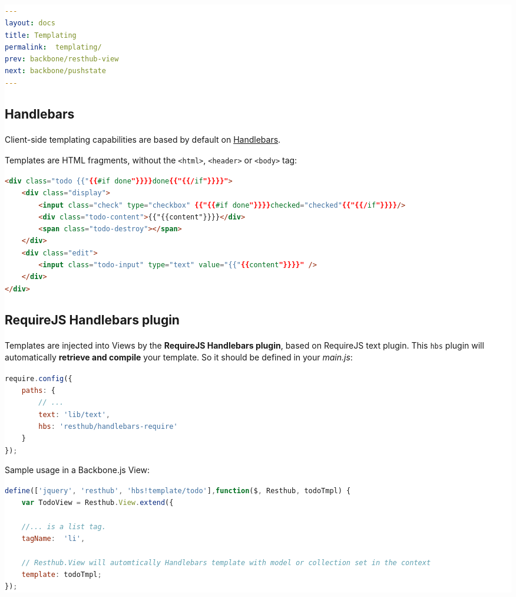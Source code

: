 ```yaml
---
layout: docs
title: Templating
permalink:  templating/
prev: backbone/resthub-view
next: backbone/pushstate
---
```


<div class="toc"></div>

## Handlebars

Client-side templating capabilities are based by default on [Handlebars](http://handlebarsjs.com).

Templates are HTML fragments, without the `<html>`, `<header>` or `<body>` tag:

```html
<div class="todo {{"{{#if done"}}}}done{{"{{/if"}}}}">
    <div class="display">
        <input class="check" type="checkbox" {{"{{#if done"}}}}checked="checked"{{"{{/if"}}}}/>
        <div class="todo-content">{{"{{content"}}}}</div>
        <span class="todo-destroy"></span>
    </div>
    <div class="edit">
        <input class="todo-input" type="text" value="{{"{{content"}}}}" />
    </div>
</div>
```

## RequireJS Handlebars plugin

Templates are injected into Views by the **RequireJS Handlebars plugin**, based on RequireJS text plugin. 
This `hbs` plugin will automatically **retrieve and compile** your template. So it should be defined in your *main.js*:

```javascript
require.config({
    paths: {
        // ...
        text: 'lib/text',
        hbs: 'resthub/handlebars-require'
    }
});
```

Sample usage in a Backbone.js View:

```javascript
define(['jquery', 'resthub', 'hbs!template/todo'],function($, Resthub, todoTmpl) {
    var TodoView = Resthub.View.extend({

    //... is a list tag.
    tagName:  'li',

    // Resthub.View will automtically Handlebars template with model or collection set in the context
    template: todoTmpl;
});
```
